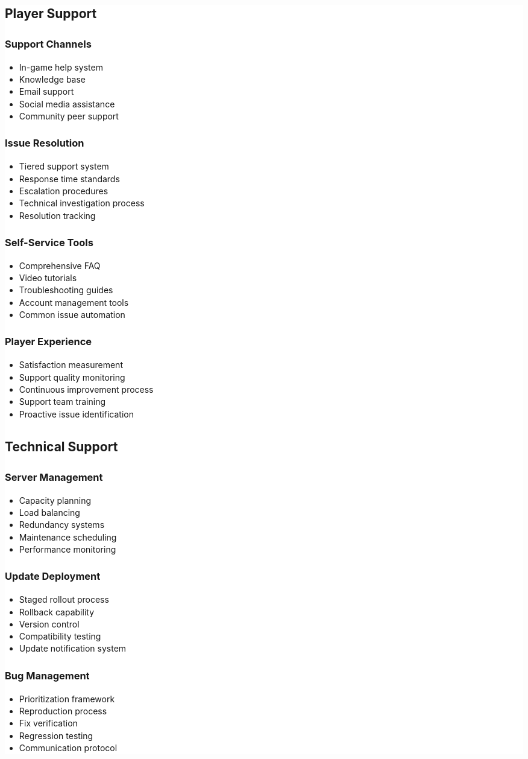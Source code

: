 ## Player Support

### Support Channels
- In-game help system
- Knowledge base
- Email support
- Social media assistance
- Community peer support

### Issue Resolution
- Tiered support system
- Response time standards
- Escalation procedures
- Technical investigation process
- Resolution tracking

### Self-Service Tools
- Comprehensive FAQ
- Video tutorials
- Troubleshooting guides
- Account management tools
- Common issue automation

### Player Experience
- Satisfaction measurement
- Support quality monitoring
- Continuous improvement process
- Support team training
- Proactive issue identification

## Technical Support

### Server Management
- Capacity planning
- Load balancing
- Redundancy systems
- Maintenance scheduling
- Performance monitoring

### Update Deployment
- Staged rollout process
- Rollback capability
- Version control
- Compatibility testing
- Update notification system

### Bug Management
- Prioritization framework
- Reproduction process
- Fix verification
- Regression testing
- Communication protocol
